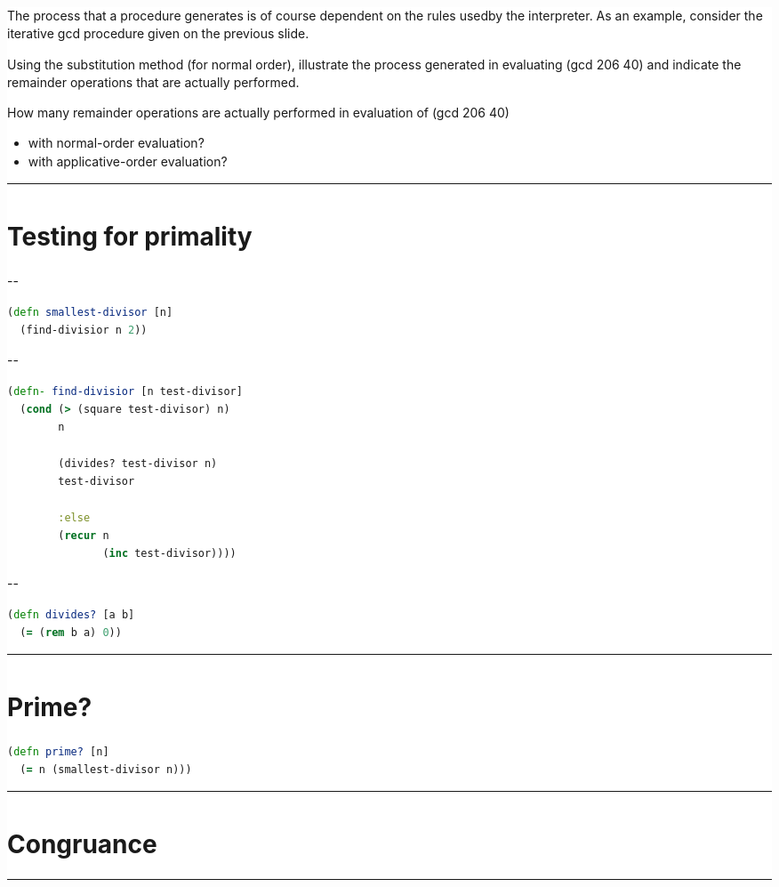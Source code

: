 The process that a procedure generates is of course dependent on the rules usedby the interpreter. As an example, consider the iterative gcd procedure given on the previous slide.

Using the substitution method (for normal order), illustrate the process generated in evaluating (gcd 206 40) and indicate the remainder operations that are actually performed.

How many remainder operations are actually performed in evaluation of (gcd 206 40)

* with normal-order evaluation?
* with applicative-order evaluation?

---
# Testing for primality

--

```clojure
(defn smallest-divisor [n]
  (find-divisior n 2))
```

--

```clojure
(defn- find-divisior [n test-divisor]
  (cond (> (square test-divisor) n)
        n

        (divides? test-divisor n)
        test-divisor

        :else
        (recur n
               (inc test-divisor))))
```

--

```clojure
(defn divides? [a b]
  (= (rem b a) 0))
```

---
# Prime?

```clojure
(defn prime? [n]
  (= n (smallest-divisor n)))
```

---
# Congruance

---